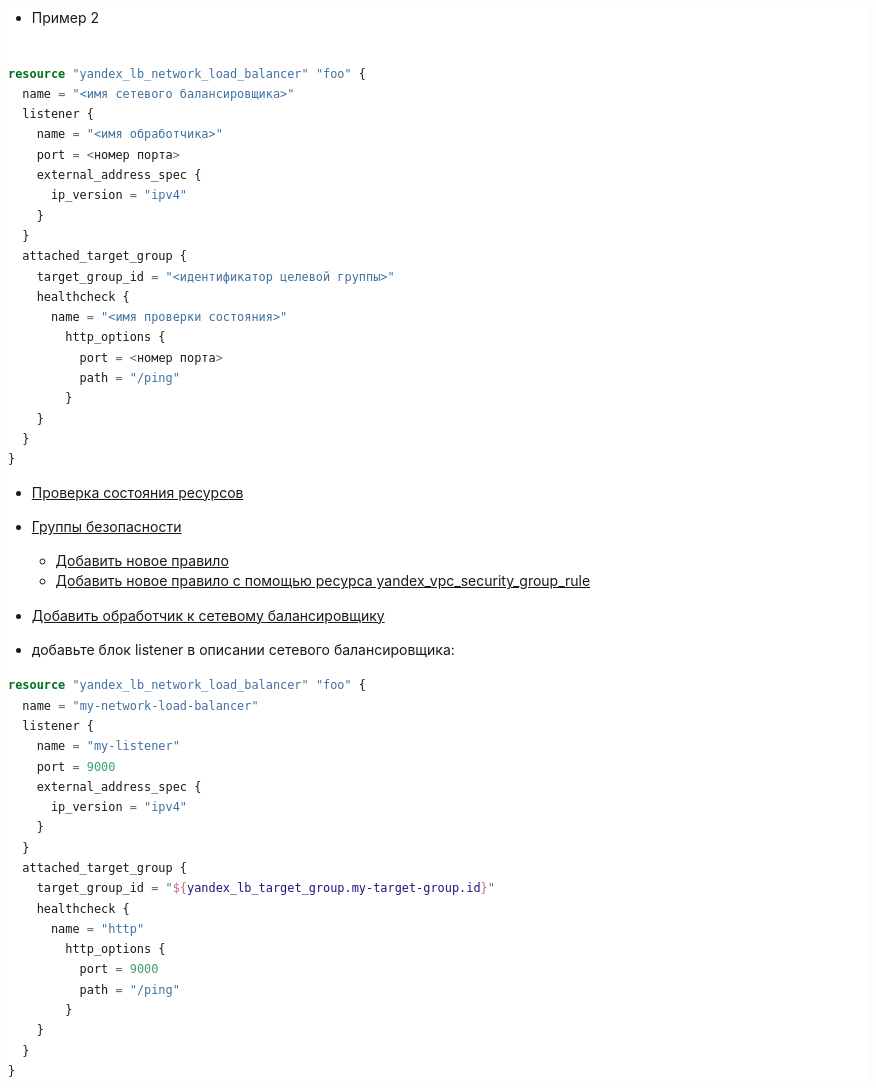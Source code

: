 * Пример 2
```tf

resource "yandex_lb_network_load_balancer" "foo" {
  name = "<имя сетевого балансировщика>"
  listener {
    name = "<имя обработчика>"
    port = <номер порта>
    external_address_spec {
      ip_version = "ipv4"
    }
  }
  attached_target_group {
    target_group_id = "<идентификатор целевой группы>"
    healthcheck {
      name = "<имя проверки состояния>"
        http_options {
          port = <номер порта>
          path = "/ping"
        }
    }
  }
}
```



- [Проверка состояния ресурсов](https://cloud.yandex.ru/docs/network-load-balancer/concepts/health-check) 
- [Группы безопасности](https://cloud.yandex.ru/docs/vpc/concepts/security-groups)
  - [Добавить новое правило](https://cloud.yandex.ru/docs/vpc/operations/security-group-add-rule)
  - [Добавить новое правило с помощью ресурса yandex_vpc_security_group_rule](https://cloud.yandex.ru/docs/vpc/operations/security-group-add-rule#add-rule-with-yandex-vpc-security-group-rule)

- [Добавить обработчик к сетевому балансировщику](https://cloud.yandex.ru/docs/network-load-balancer/operations/listener-add)
* добавьте блок listener в описании сетевого балансировщика:
```tf
resource "yandex_lb_network_load_balancer" "foo" {
  name = "my-network-load-balancer"
  listener {
    name = "my-listener"
    port = 9000
    external_address_spec {
      ip_version = "ipv4"
    }
  }
  attached_target_group {
    target_group_id = "${yandex_lb_target_group.my-target-group.id}"
    healthcheck {
      name = "http"
        http_options {
          port = 9000
          path = "/ping"
        }
    }
  }
}
```
